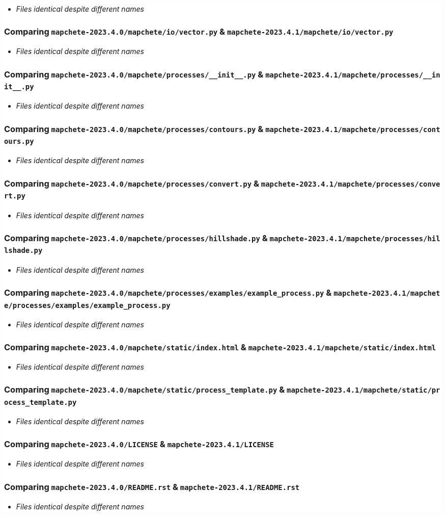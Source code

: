  * *Files identical despite different names*

### Comparing `mapchete-2023.4.0/mapchete/io/vector.py` & `mapchete-2023.4.1/mapchete/io/vector.py`

 * *Files identical despite different names*

### Comparing `mapchete-2023.4.0/mapchete/processes/__init__.py` & `mapchete-2023.4.1/mapchete/processes/__init__.py`

 * *Files identical despite different names*

### Comparing `mapchete-2023.4.0/mapchete/processes/contours.py` & `mapchete-2023.4.1/mapchete/processes/contours.py`

 * *Files identical despite different names*

### Comparing `mapchete-2023.4.0/mapchete/processes/convert.py` & `mapchete-2023.4.1/mapchete/processes/convert.py`

 * *Files identical despite different names*

### Comparing `mapchete-2023.4.0/mapchete/processes/hillshade.py` & `mapchete-2023.4.1/mapchete/processes/hillshade.py`

 * *Files identical despite different names*

### Comparing `mapchete-2023.4.0/mapchete/processes/examples/example_process.py` & `mapchete-2023.4.1/mapchete/processes/examples/example_process.py`

 * *Files identical despite different names*

### Comparing `mapchete-2023.4.0/mapchete/static/index.html` & `mapchete-2023.4.1/mapchete/static/index.html`

 * *Files identical despite different names*

### Comparing `mapchete-2023.4.0/mapchete/static/process_template.py` & `mapchete-2023.4.1/mapchete/static/process_template.py`

 * *Files identical despite different names*

### Comparing `mapchete-2023.4.0/LICENSE` & `mapchete-2023.4.1/LICENSE`

 * *Files identical despite different names*

### Comparing `mapchete-2023.4.0/README.rst` & `mapchete-2023.4.1/README.rst`

 * *Files identical despite different names*

